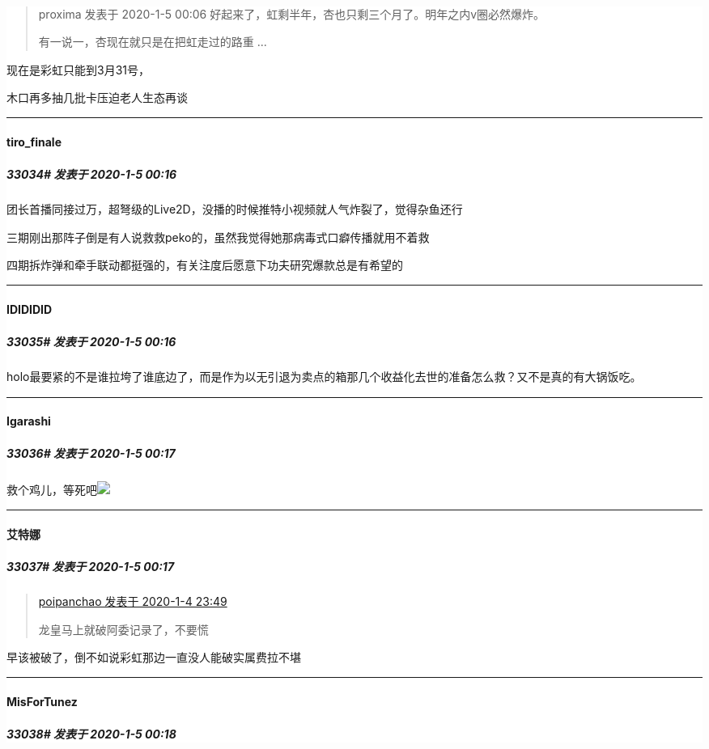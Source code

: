 
<blockquote>proxima 发表于 2020-1-5 00:06
好起来了，虹剩半年，杏也只剩三个月了。明年之内v圈必然爆炸。


有一说一，杏现在就只是在把虹走过的路重 ...</blockquote>
现在是彩虹只能到3月31号，

木口再多抽几批卡压迫老人生态再谈


*****

####  tiro_finale  
##### 33034#       发表于 2020-1-5 00:16


团长首播同接过万，超弩级的Live2D，没播的时候推特小视频就人气炸裂了，觉得杂鱼还行

三期刚出那阵子倒是有人说救救peko的，虽然我觉得她那病毒式口癖传播就用不着救

四期拆炸弹和牵手联动都挺强的，有关注度后愿意下功夫研究爆款总是有希望的


*****

####  IDIDIDID  
##### 33035#       发表于 2020-1-5 00:16


holo最要紧的不是谁拉垮了谁底边了，而是作为以无引退为卖点的箱那几个收益化去世的准备怎么救？又不是真的有大锅饭吃。


*****

####  Igarashi  
##### 33036#       发表于 2020-1-5 00:17


救个鸡儿，等死吧<img src="https://static.saraba1st.com/image/smiley/face2017/066.png" referrerpolicy="no-referrer">


*****

####  艾特娜  
##### 33037#       发表于 2020-1-5 00:17


<blockquote><a href="httphttps://bbs.saraba1st.com/2b/forum.php?mod=redirect&amp;goto=findpost&amp;pid=46087081&amp;ptid=1857164" target="_blank">poipanchao 发表于 2020-1-4 23:49</a>

龙皇马上就破阿委记录了，不要慌</blockquote>
早该被破了，倒不如说彩虹那边一直没人能破实属费拉不堪


*****

####  MisForTunez  
##### 33038#       发表于 2020-1-5 00:18
